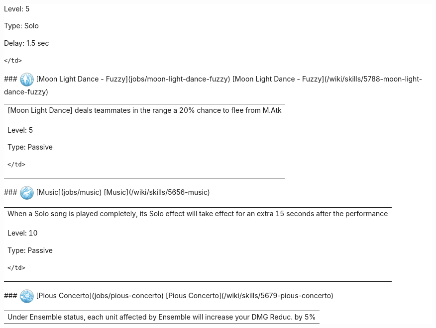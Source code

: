   </tr>
  <tr>
    <td>
              <p class="label label-yellow fs-1">Level: 5</p>
              <p class="label label-yellow fs-1">Type: Solo</p>
              <p class="label label-yellow fs-1">Delay: 1.5 sec</p>
      
    </td>
  </tr>
</tbody>
</table>
### <img src="/assets/images/skills/skill_current.png" width="30" height="30" style="vertical-align: middle"> [Moon Light Dance - Fuzzy](jobs/moon-light-dance-fuzzy) [Moon Light Dance - Fuzzy](/wiki/skills/5788-moon-light-dance-fuzzy)
<table>
<tbody>
  <tr>
    <td>[Moon Light Dance] deals teammates in the range a 20% chance to flee from M.Atk</td>
  </tr>
  <tr>
    <td>
              <p class="label label-yellow fs-1">Level: 5</p>
              <p class="label label-yellow fs-1">Type: Passive</p>
      
    </td>
  </tr>
</tbody>
</table>
### <img src="/assets/images/skills/skill_3400001.png" width="30" height="30" style="vertical-align: middle"> [Music](jobs/music) [Music](/wiki/skills/5656-music)
<table>
<tbody>
  <tr>
    <td>When a Solo song is played completely, its Solo effect will take effect for an extra 15 seconds after the performance</td>
  </tr>
  <tr>
    <td>
              <p class="label label-yellow fs-1">Level: 10</p>
              <p class="label label-yellow fs-1">Type: Passive</p>
      
    </td>
  </tr>
</tbody>
</table>
### <img src="/assets/images/skills/skill_3403001.png" width="30" height="30" style="vertical-align: middle"> [Pious Concerto](jobs/pious-concerto) [Pious Concerto](/wiki/skills/5679-pious-concerto)
<table>
<tbody>
  <tr>
    <td>Under Ensemble status, each unit affected by Ensemble will increase your DMG Reduc. by 5%</td>
  </tr>
  <tr>